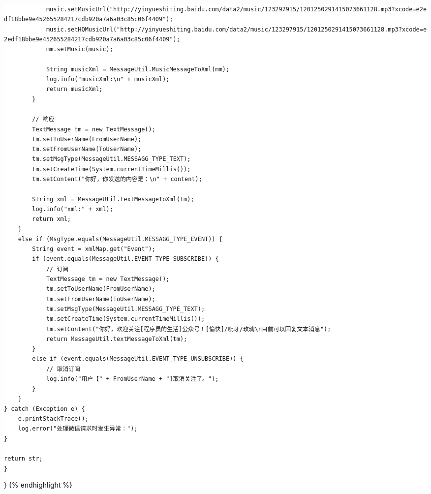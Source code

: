                 music.setMusicUrl("http://yinyueshiting.baidu.com/data2/music/123297915/1201250291415073661128.mp3?xcode=e2edf18bbe9e452655284217cdb920a7a6a03c85c06f4409");  
                music.setHQMusicUrl("http://yinyueshiting.baidu.com/data2/music/123297915/1201250291415073661128.mp3?xcode=e2edf18bbe9e452655284217cdb920a7a6a03c85c06f4409");  
                mm.setMusic(music);  
                  
                String musicXml = MessageUtil.MusicMessageToXml(mm);  
                log.info("musicXml:\n" + musicXml);  
                return musicXml;  
            }  
          
            // 响应  
            TextMessage tm = new TextMessage();  
            tm.setToUserName(FromUserName);  
            tm.setFromUserName(ToUserName);  
            tm.setMsgType(MessageUtil.MESSAGG_TYPE_TEXT);  
            tm.setCreateTime(System.currentTimeMillis());  
            tm.setContent("你好，你发送的内容是：\n" + content);  
              
            String xml = MessageUtil.textMessageToXml(tm);  
            log.info("xml:" + xml);  
            return xml;  
        }  
        else if (MsgType.equals(MessageUtil.MESSAGG_TYPE_EVENT)) {  
            String event = xmlMap.get("Event");  
            if (event.equals(MessageUtil.EVENT_TYPE_SUBSCRIBE)) {  
                // 订阅  
                TextMessage tm = new TextMessage();  
                tm.setToUserName(FromUserName);  
                tm.setFromUserName(ToUserName);  
                tm.setMsgType(MessageUtil.MESSAGG_TYPE_TEXT);  
                tm.setCreateTime(System.currentTimeMillis());  
                tm.setContent("你好，欢迎关注[程序员的生活]公众号！[愉快]/呲牙/玫瑰\n目前可以回复文本消息");  
                return MessageUtil.textMessageToXml(tm);  
            }  
            else if (event.equals(MessageUtil.EVENT_TYPE_UNSUBSCRIBE)) {  
                // 取消订阅  
                log.info("用户【" + FromUserName + "]取消关注了。");  
            }  
        }  
    } catch (Exception e) {  
        e.printStackTrace();  
        log.error("处理微信请求时发生异常：");  
    }  
      
    return str;  
    }  
}
{% endhighlight %}


 